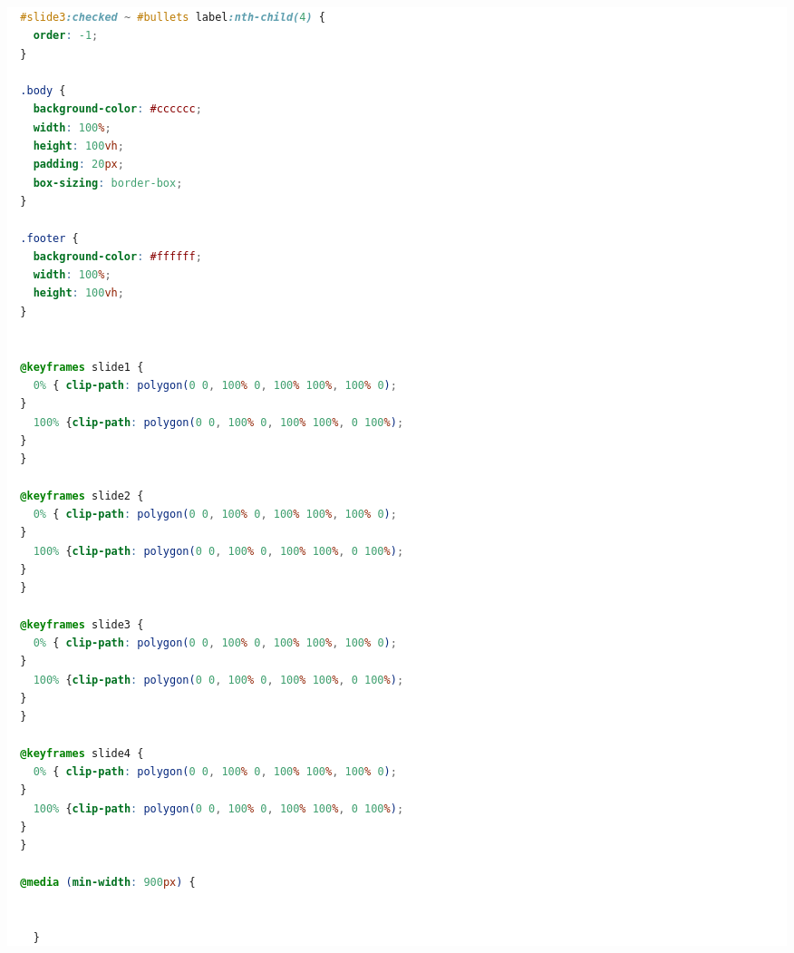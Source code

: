 ```css
  #slide3:checked ~ #bullets label:nth-child(4) {
    order: -1;
  }
  
  .body {
    background-color: #cccccc;
    width: 100%;
    height: 100vh;
    padding: 20px;
    box-sizing: border-box;
  }
  
  .footer {
    background-color: #ffffff;
    width: 100%;
    height: 100vh;
  }
  
  
  @keyframes slide1 {
    0% { clip-path: polygon(0 0, 100% 0, 100% 100%, 100% 0);
  }
    100% {clip-path: polygon(0 0, 100% 0, 100% 100%, 0 100%);
  }
  }
  
  @keyframes slide2 {
    0% { clip-path: polygon(0 0, 100% 0, 100% 100%, 100% 0);
  }
    100% {clip-path: polygon(0 0, 100% 0, 100% 100%, 0 100%);
  }
  }
  
  @keyframes slide3 {
    0% { clip-path: polygon(0 0, 100% 0, 100% 100%, 100% 0);
  }
    100% {clip-path: polygon(0 0, 100% 0, 100% 100%, 0 100%);
  }
  }
  
  @keyframes slide4 {
    0% { clip-path: polygon(0 0, 100% 0, 100% 100%, 100% 0);
  }
    100% {clip-path: polygon(0 0, 100% 0, 100% 100%, 0 100%);
  }
  }
  
  @media (min-width: 900px) {

  
    }
```
